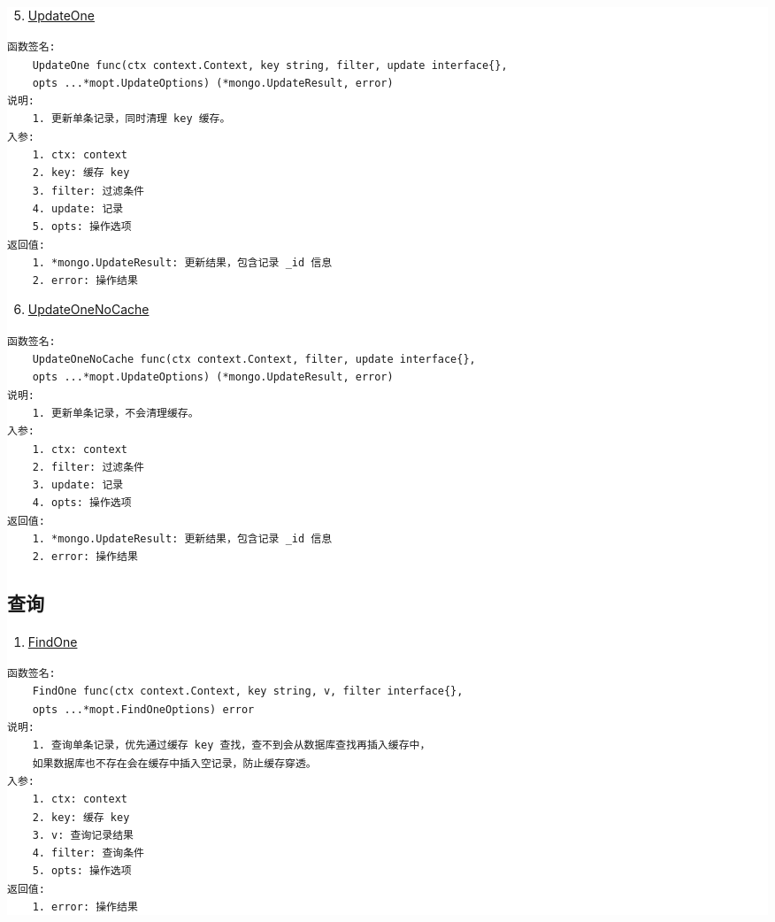 5. <a href="https://github.com/zeromicro/go-zero/blob/master/core/stores/monc/cachedmodel.go#L263" target="_blank">UpdateOne</a>
```golang
函数签名: 
    UpdateOne func(ctx context.Context, key string, filter, update interface{},
	opts ...*mopt.UpdateOptions) (*mongo.UpdateResult, error)
说明: 
    1. 更新单条记录，同时清理 key 缓存。
入参:
    1. ctx: context 
    2. key: 缓存 key
    3. filter: 过滤条件
    4. update: 记录
    5. opts: 操作选项
返回值:
    1. *mongo.UpdateResult: 更新结果，包含记录 _id 信息
    2. error: 操作结果
```

6. <a href="https://github.com/zeromicro/go-zero/blob/master/core/stores/monc/cachedmodel.go#L221" target="_blank">UpdateOneNoCache</a>
```golang
函数签名: 
    UpdateOneNoCache func(ctx context.Context, filter, update interface{},
	opts ...*mopt.UpdateOptions) (*mongo.UpdateResult, error)
说明: 
    1. 更新单条记录，不会清理缓存。
入参:
    1. ctx: context 
    2. filter: 过滤条件
    3. update: 记录
    4. opts: 操作选项
返回值:
    1. *mongo.UpdateResult: 更新结果，包含记录 _id 信息
    2. error: 操作结果
```

## 查询

1. <a href="https://github.com/zeromicro/go-zero/blob/master/core/stores/monc/cachedmodel.go#L107" target="_blank">FindOne</a>
```golang
函数签名: 
    FindOne func(ctx context.Context, key string, v, filter interface{},
	opts ...*mopt.FindOneOptions) error
说明: 
    1. 查询单条记录，优先通过缓存 key 查找，查不到会从数据库查找再插入缓存中，
    如果数据库也不存在会在缓存中插入空记录，防止缓存穿透。
入参:
    1. ctx: context 
    2. key: 缓存 key
    3. v: 查询记录结果
    4. filter: 查询条件
    5. opts: 操作选项
返回值:
    1. error: 操作结果
```
